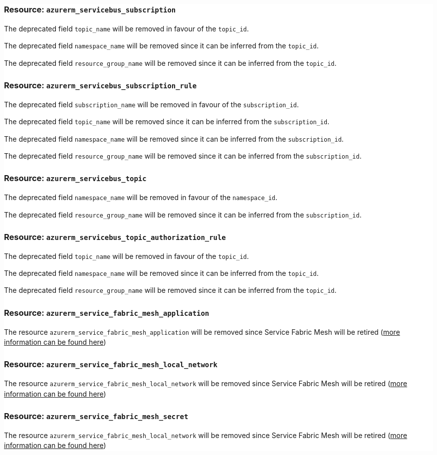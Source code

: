 ### Resource: `azurerm_servicebus_subscription`

The deprecated field `topic_name` will be removed in favour of the `topic_id`.

The deprecated field `namespace_name` will be removed since it can be inferred from the `topic_id`.

The deprecated field `resource_group_name` will be removed since it can be inferred from the `topic_id`.

### Resource: `azurerm_servicebus_subscription_rule`

The deprecated field `subscription_name` will be removed in favour of the `subscription_id`.

The deprecated field `topic_name` will be removed since it can be inferred from the `subscription_id`.

The deprecated field `namespace_name` will be removed since it can be inferred from the `subscription_id`.

The deprecated field `resource_group_name` will be removed since it can be inferred from the `subscription_id`.

### Resource: `azurerm_servicebus_topic`

The deprecated field `namespace_name` will be removed in favour of the `namespace_id`.

The deprecated field `resource_group_name` will be removed since it can be inferred from the `subscription_id`.

### Resource: `azurerm_servicebus_topic_authorization_rule`

The deprecated field `topic_name` will be removed in favour of the `topic_id`.

The deprecated field `namespace_name` will be removed since it can be inferred from the `topic_id`.

The deprecated field `resource_group_name` will be removed since it can be inferred from the `topic_id`.

### Resource: `azurerm_service_fabric_mesh_application`

The resource `azurerm_service_fabric_mesh_application` will be removed since Service Fabric Mesh will be retired ([more information can be found here](https://azure.microsoft.com/en-us/updates/azure-service-fabric-mesh-preview-retirement/))

### Resource: `azurerm_service_fabric_mesh_local_network`

The resource `azurerm_service_fabric_mesh_local_network` will be removed since Service Fabric Mesh will be retired ([more information can be found here](https://azure.microsoft.com/en-us/updates/azure-service-fabric-mesh-preview-retirement/))

### Resource: `azurerm_service_fabric_mesh_secret`

The resource `azurerm_service_fabric_mesh_local_network` will be removed since Service Fabric Mesh will be retired ([more information can be found here](https://azure.microsoft.com/en-us/updates/azure-service-fabric-mesh-preview-retirement/))
